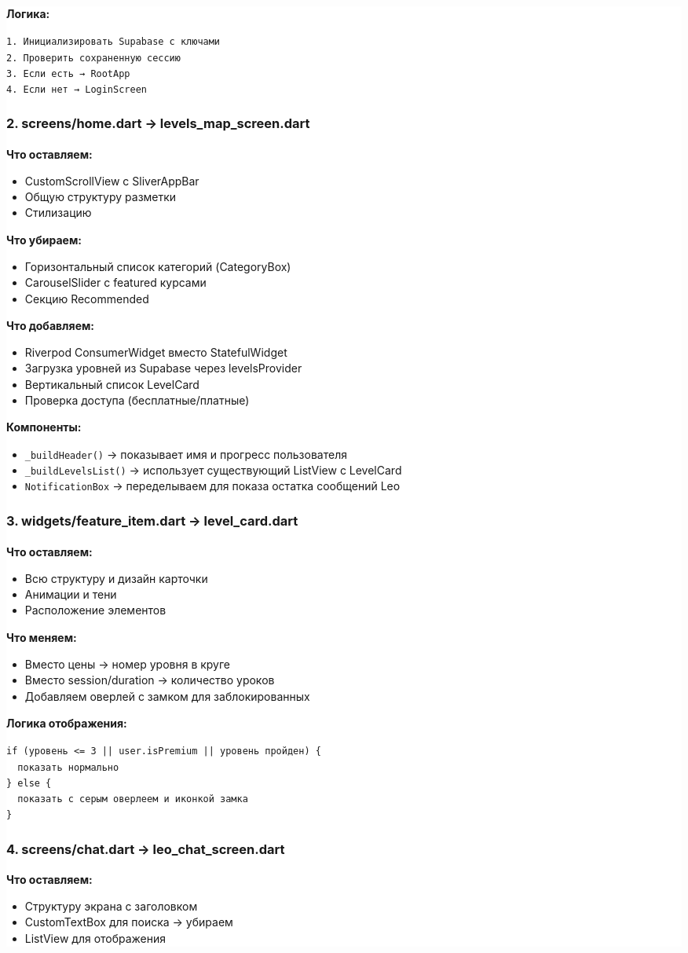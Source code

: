 **Логика:**
```
1. Инициализировать Supabase с ключами
2. Проверить сохраненную сессию
3. Если есть → RootApp
4. Если нет → LoginScreen
```

### 2. screens/home.dart → levels_map_screen.dart
**Что оставляем:**
- CustomScrollView с SliverAppBar
- Общую структуру разметки
- Стилизацию

**Что убираем:**
- Горизонтальный список категорий (CategoryBox)
- CarouselSlider с featured курсами
- Секцию Recommended

**Что добавляем:**
- Riverpod ConsumerWidget вместо StatefulWidget
- Загрузка уровней из Supabase через levelsProvider
- Вертикальный список LevelCard
- Проверка доступа (бесплатные/платные)

**Компоненты:**
- `_buildHeader()` → показывает имя и прогресс пользователя
- `_buildLevelsList()` → использует существующий ListView с LevelCard
- `NotificationBox` → переделываем для показа остатка сообщений Leo

### 3. widgets/feature_item.dart → level_card.dart
**Что оставляем:**
- Всю структуру и дизайн карточки
- Анимации и тени
- Расположение элементов

**Что меняем:**
- Вместо цены → номер уровня в круге
- Вместо session/duration → количество уроков
- Добавляем оверлей с замком для заблокированных

**Логика отображения:**
```
if (уровень <= 3 || user.isPremium || уровень пройден) {
  показать нормально
} else {
  показать с серым оверлеем и иконкой замка
}
```

### 4. screens/chat.dart → leo_chat_screen.dart
**Что оставляем:**
- Структуру экрана с заголовком
- CustomTextBox для поиска → убираем
- ListView для отображения
